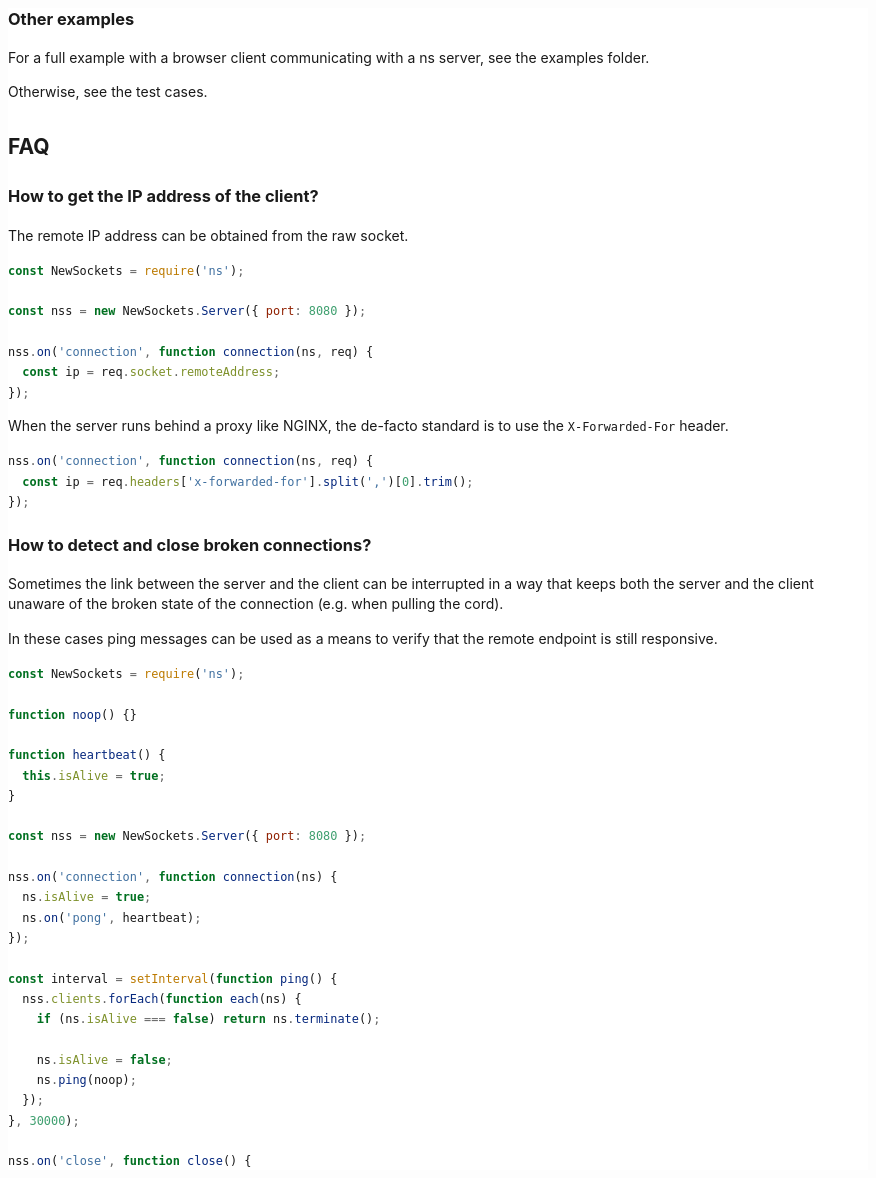 ### Other examples

For a full example with a browser client communicating with a ns server, see the
examples folder.

Otherwise, see the test cases.

## FAQ

### How to get the IP address of the client?

The remote IP address can be obtained from the raw socket.

```js
const NewSockets = require('ns');

const nss = new NewSockets.Server({ port: 8080 });

nss.on('connection', function connection(ns, req) {
  const ip = req.socket.remoteAddress;
});
```

When the server runs behind a proxy like NGINX, the de-facto standard is to use
the `X-Forwarded-For` header.

```js
nss.on('connection', function connection(ns, req) {
  const ip = req.headers['x-forwarded-for'].split(',')[0].trim();
});
```

### How to detect and close broken connections?

Sometimes the link between the server and the client can be interrupted in a way
that keeps both the server and the client unaware of the broken state of the
connection (e.g. when pulling the cord).

In these cases ping messages can be used as a means to verify that the remote
endpoint is still responsive.

```js
const NewSockets = require('ns');

function noop() {}

function heartbeat() {
  this.isAlive = true;
}

const nss = new NewSockets.Server({ port: 8080 });

nss.on('connection', function connection(ns) {
  ns.isAlive = true;
  ns.on('pong', heartbeat);
});

const interval = setInterval(function ping() {
  nss.clients.forEach(function each(ns) {
    if (ns.isAlive === false) return ns.terminate();

    ns.isAlive = false;
    ns.ping(noop);
  });
}, 30000);

nss.on('close', function close() {
```